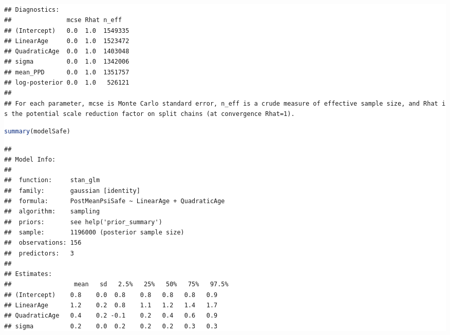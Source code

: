     ## Diagnostics:
    ##               mcse Rhat n_eff  
    ## (Intercept)   0.0  1.0  1549335
    ## LinearAge     0.0  1.0  1523472
    ## QuadraticAge  0.0  1.0  1403048
    ## sigma         0.0  1.0  1342006
    ## mean_PPD      0.0  1.0  1351757
    ## log-posterior 0.0  1.0   526121
    ## 
    ## For each parameter, mcse is Monte Carlo standard error, n_eff is a crude measure of effective sample size, and Rhat is the potential scale reduction factor on split chains (at convergence Rhat=1).

``` r
summary(modelSafe)
```

    ## 
    ## Model Info:
    ## 
    ##  function:     stan_glm
    ##  family:       gaussian [identity]
    ##  formula:      PostMeanPsiSafe ~ LinearAge + QuadraticAge
    ##  algorithm:    sampling
    ##  priors:       see help('prior_summary')
    ##  sample:       1196000 (posterior sample size)
    ##  observations: 156
    ##  predictors:   3
    ## 
    ## Estimates:
    ##                 mean   sd   2.5%   25%   50%   75%   97.5%
    ## (Intercept)    0.8    0.0  0.8    0.8   0.8   0.8   0.9   
    ## LinearAge      1.2    0.2  0.8    1.1   1.2   1.4   1.7   
    ## QuadraticAge   0.4    0.2 -0.1    0.2   0.4   0.6   0.9   
    ## sigma          0.2    0.0  0.2    0.2   0.2   0.3   0.3   